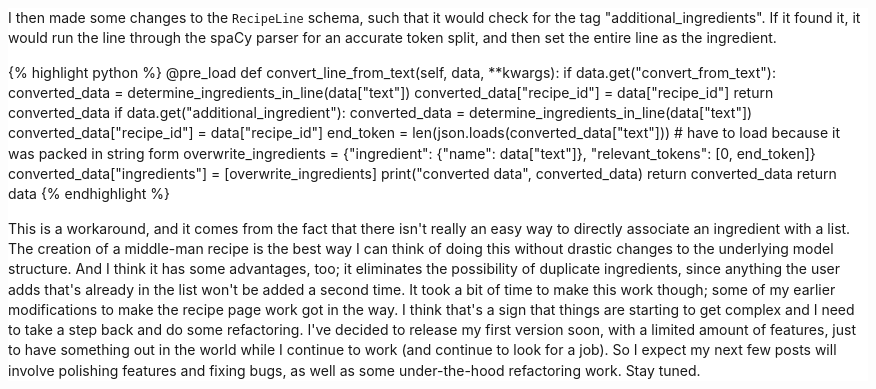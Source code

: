 I then made some changes to the `RecipeLine` schema, such that it would check for the tag "additional_ingredients". If it found it, it would run the line through the spaCy parser for an accurate token split, and then set the entire line as the ingredient.

{% highlight python %}
@pre_load
 def convert_line_from_text(self, data, **kwargs):
     if data.get("convert_from_text"):
         converted_data = determine_ingredients_in_line(data["text"])
         converted_data["recipe_id"] = data["recipe_id"]
         return converted_data
     if data.get("additional_ingredient"):
         converted_data = determine_ingredients_in_line(data["text"])
         converted_data["recipe_id"] = data["recipe_id"]
         end_token = len(json.loads(converted_data["text"]))     # have to load because it was packed in string form
         overwrite_ingredients = {"ingredient": {"name": data["text"]}, "relevant_tokens": [0, end_token]}
         converted_data["ingredients"] = [overwrite_ingredients]
         print("converted data", converted_data)
         return converted_data
     return data
{% endhighlight %}

This is a workaround, and it comes from the fact that there isn't really an easy way to directly associate an ingredient with a list. The creation of a middle-man recipe is the best way I can think of doing this without drastic changes to the underlying model structure. And I think it has some advantages, too; it eliminates the possibility of duplicate ingredients, since anything the user adds that's already in the list won't be added a second time. It took a bit of time to make this work though; some of my earlier modifications to make the recipe page work got in the way. I think that's a sign that things are starting to get complex and I need to take a step back and do some refactoring. I've decided to release my first version soon, with a limited amount of features, just to have something out in the world while I continue to work (and continue to look for a job). So I expect my next few posts will involve polishing features and fixing bugs, as well as some under-the-hood refactoring work. Stay tuned.
